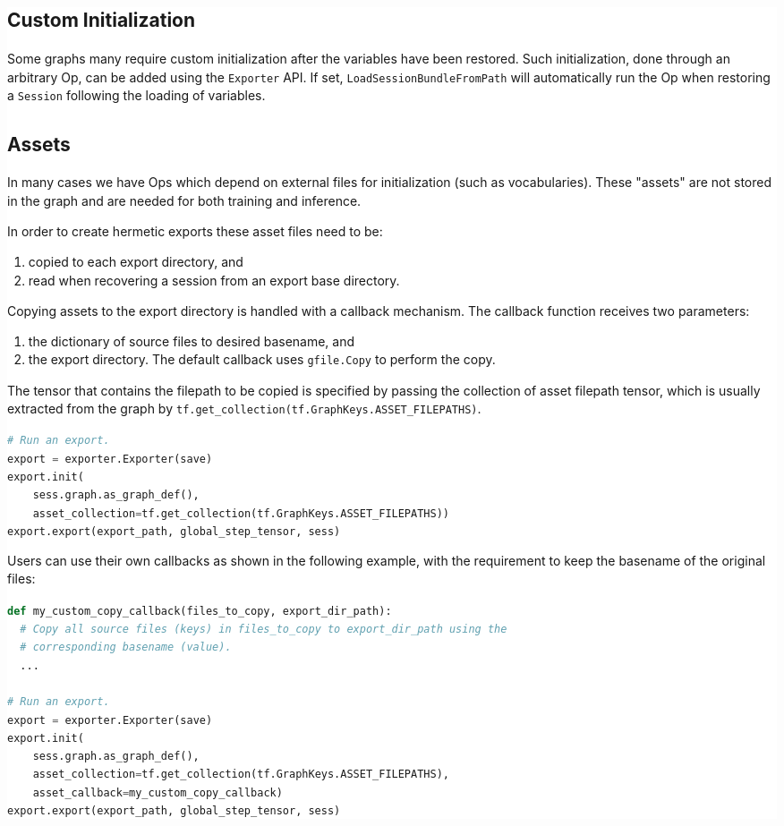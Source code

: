 ## Custom Initialization

Some graphs many require custom initialization after the variables have been
restored. Such initialization, done through an arbitrary Op, can be added using
the `Exporter` API. If set, `LoadSessionBundleFromPath` will automatically run
the Op when restoring a `Session` following the loading of variables.

## Assets

In many cases we have Ops which depend on external files for initialization
(such as vocabularies). These "assets" are not stored in the graph and are
needed for both training and inference.

In order to create hermetic exports these asset files need to be:

1. copied to each export directory, and
2. read when recovering a session from an export base directory.

Copying assets to the export directory is handled with a callback mechanism.
The callback function receives two parameters:

1. the dictionary of source files to desired basename, and
2. the export directory.
The default callback uses `gfile.Copy` to perform the copy.

The tensor that contains the filepath to be copied is specified by passing the
collection of asset filepath tensor, which is usually extracted from the graph
by `tf.get_collection(tf.GraphKeys.ASSET_FILEPATHS)`.

~~~python
# Run an export.
export = exporter.Exporter(save)
export.init(
    sess.graph.as_graph_def(),
    asset_collection=tf.get_collection(tf.GraphKeys.ASSET_FILEPATHS))
export.export(export_path, global_step_tensor, sess)
~~~

Users can use their own callbacks as shown in the following example, with the
requirement to keep the basename of the original files:

~~~python
def my_custom_copy_callback(files_to_copy, export_dir_path):
  # Copy all source files (keys) in files_to_copy to export_dir_path using the
  # corresponding basename (value).
  ...

# Run an export.
export = exporter.Exporter(save)
export.init(
    sess.graph.as_graph_def(),
    asset_collection=tf.get_collection(tf.GraphKeys.ASSET_FILEPATHS),
    asset_callback=my_custom_copy_callback)
export.export(export_path, global_step_tensor, sess)
~~~
